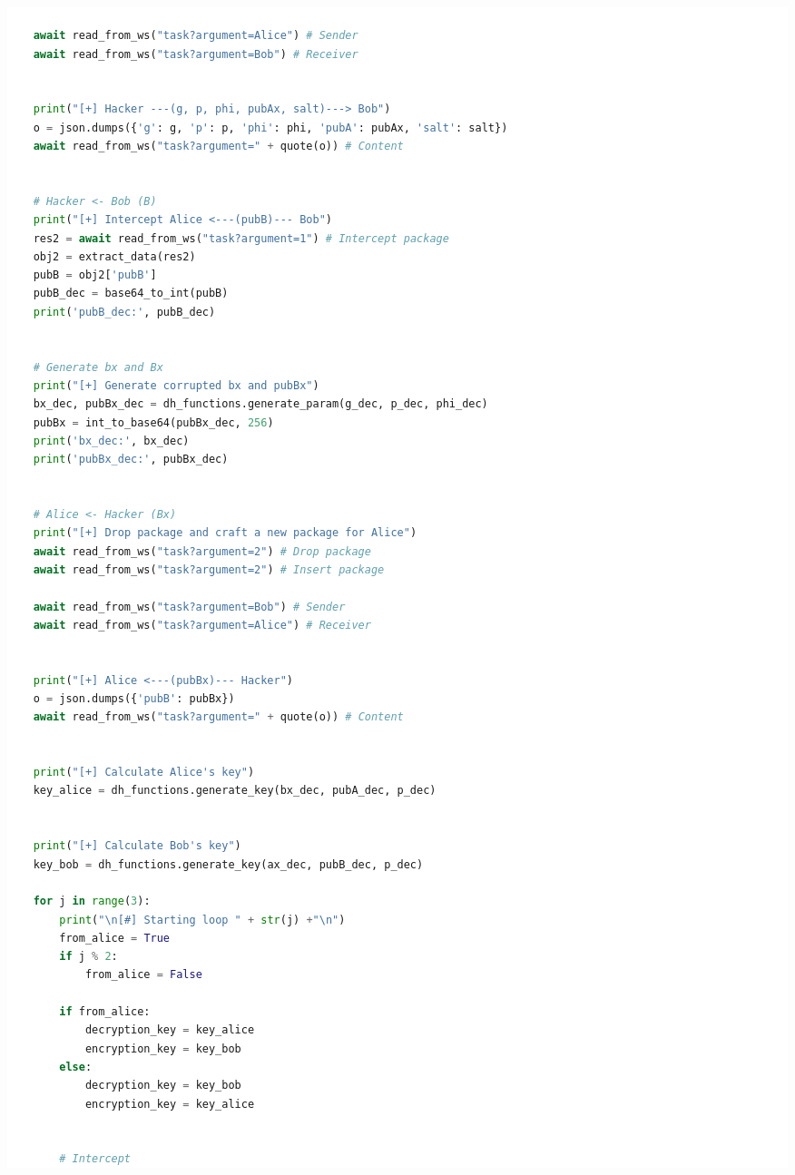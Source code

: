 ```python
    
    await read_from_ws("task?argument=Alice") # Sender
    await read_from_ws("task?argument=Bob") # Receiver
    
    
    print("[+] Hacker ---(g, p, phi, pubAx, salt)---> Bob")
    o = json.dumps({'g': g, 'p': p, 'phi': phi, 'pubA': pubAx, 'salt': salt})
    await read_from_ws("task?argument=" + quote(o)) # Content
    
    
    # Hacker <- Bob (B)
    print("[+] Intercept Alice <---(pubB)--- Bob")
    res2 = await read_from_ws("task?argument=1") # Intercept package
    obj2 = extract_data(res2)
    pubB = obj2['pubB']
    pubB_dec = base64_to_int(pubB)
    print('pubB_dec:', pubB_dec)
    
    
    # Generate bx and Bx
    print("[+] Generate corrupted bx and pubBx")
    bx_dec, pubBx_dec = dh_functions.generate_param(g_dec, p_dec, phi_dec)
    pubBx = int_to_base64(pubBx_dec, 256)
    print('bx_dec:', bx_dec)
    print('pubBx_dec:', pubBx_dec)
    
    
    # Alice <- Hacker (Bx)
    print("[+] Drop package and craft a new package for Alice")
    await read_from_ws("task?argument=2") # Drop package
    await read_from_ws("task?argument=2") # Insert package
    
    await read_from_ws("task?argument=Bob") # Sender
    await read_from_ws("task?argument=Alice") # Receiver
    
    
    print("[+] Alice <---(pubBx)--- Hacker")
    o = json.dumps({'pubB': pubBx})
    await read_from_ws("task?argument=" + quote(o)) # Content


    print("[+] Calculate Alice's key")
    key_alice = dh_functions.generate_key(bx_dec, pubA_dec, p_dec)


    print("[+] Calculate Bob's key")
    key_bob = dh_functions.generate_key(ax_dec, pubB_dec, p_dec)

    for j in range(3):
        print("\n[#] Starting loop " + str(j) +"\n")
        from_alice = True
        if j % 2:
            from_alice = False

        if from_alice:
            decryption_key = key_alice
            encryption_key = key_bob
        else:
            decryption_key = key_bob
            encryption_key = key_alice


        # Intercept
```